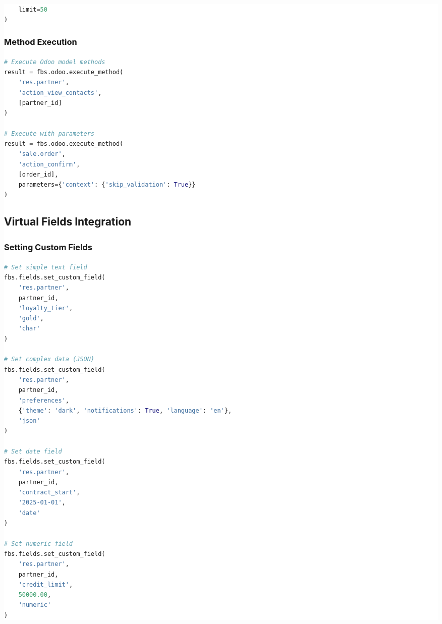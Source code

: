 ```python
    limit=50
)
```

### **Method Execution**

```python
# Execute Odoo model methods
result = fbs.odoo.execute_method(
    'res.partner',
    'action_view_contacts',
    [partner_id]
)

# Execute with parameters
result = fbs.odoo.execute_method(
    'sale.order',
    'action_confirm',
    [order_id],
    parameters={'context': {'skip_validation': True}}
)
```

## Virtual Fields Integration

### **Setting Custom Fields**

```python
# Set simple text field
fbs.fields.set_custom_field(
    'res.partner',
    partner_id,
    'loyalty_tier',
    'gold',
    'char'
)

# Set complex data (JSON)
fbs.fields.set_custom_field(
    'res.partner',
    partner_id,
    'preferences',
    {'theme': 'dark', 'notifications': True, 'language': 'en'},
    'json'
)

# Set date field
fbs.fields.set_custom_field(
    'res.partner',
    partner_id,
    'contract_start',
    '2025-01-01',
    'date'
)

# Set numeric field
fbs.fields.set_custom_field(
    'res.partner',
    partner_id,
    'credit_limit',
    50000.00,
    'numeric'
)
```